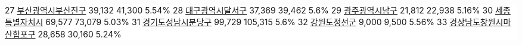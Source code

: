   <tr class="item">
    <td>27</td>
    <td><a href="/apt/부산광역시부산진구">부산광역시부산진구</a></td>
    <td>39,132</td>
    <td>41,300</td>
    <td>5.54%</td>
  </tr>

  <tr class="item">
    <td>28</td>
    <td><a href="/apt/대구광역시달서구">대구광역시달서구</a></td>
    <td>37,369</td>
    <td>39,462</td>
    <td>5.6%</td>
  </tr>

  <tr class="item">
    <td>29</td>
    <td><a href="/apt/광주광역시남구">광주광역시남구</a></td>
    <td>21,812</td>
    <td>22,938</td>
    <td>5.16%</td>
  </tr>

  <tr class="item">
    <td>30</td>
    <td><a href="/apt/세종특별자치시">세종특별자치시</a></td>
    <td>69,577</td>
    <td>73,079</td>
    <td>5.03%</td>
  </tr>

  <tr class="item">
    <td>31</td>
    <td><a href="/apt/경기도성남시분당구">경기도성남시분당구</a></td>
    <td>99,729</td>
    <td>105,315</td>
    <td>5.6%</td>
  </tr>

  <tr class="item">
    <td>32</td>
    <td><a href="/apt/강원도정선군">강원도정선군</a></td>
    <td>9,000</td>
    <td>9,500</td>
    <td>5.56%</td>
  </tr>

  <tr class="item">
    <td>33</td>
    <td><a href="/apt/경상남도창원시마산합포구">경상남도창원시마산합포구</a></td>
    <td>28,658</td>
    <td>30,160</td>
    <td>5.24%</td>
  </tr>
